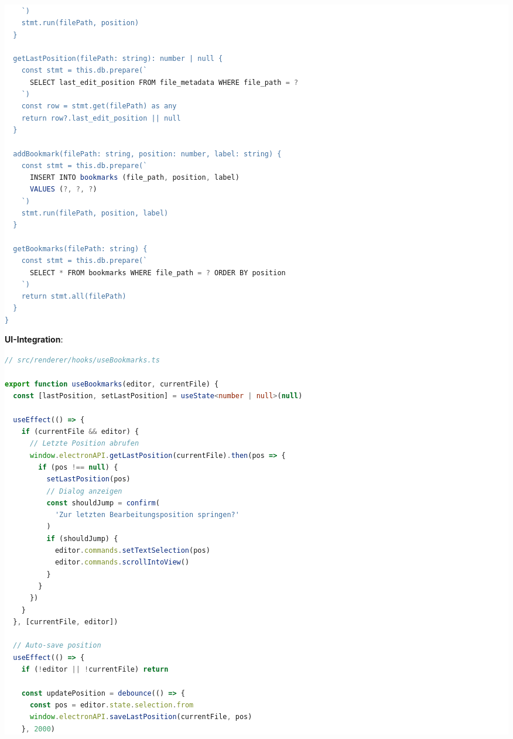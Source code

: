 ```typescript
    `)
    stmt.run(filePath, position)
  }

  getLastPosition(filePath: string): number | null {
    const stmt = this.db.prepare(`
      SELECT last_edit_position FROM file_metadata WHERE file_path = ?
    `)
    const row = stmt.get(filePath) as any
    return row?.last_edit_position || null
  }

  addBookmark(filePath: string, position: number, label: string) {
    const stmt = this.db.prepare(`
      INSERT INTO bookmarks (file_path, position, label)
      VALUES (?, ?, ?)
    `)
    stmt.run(filePath, position, label)
  }

  getBookmarks(filePath: string) {
    const stmt = this.db.prepare(`
      SELECT * FROM bookmarks WHERE file_path = ? ORDER BY position
    `)
    return stmt.all(filePath)
  }
}
```

**UI-Integration**:
```typescript
// src/renderer/hooks/useBookmarks.ts

export function useBookmarks(editor, currentFile) {
  const [lastPosition, setLastPosition] = useState<number | null>(null)

  useEffect(() => {
    if (currentFile && editor) {
      // Letzte Position abrufen
      window.electronAPI.getLastPosition(currentFile).then(pos => {
        if (pos !== null) {
          setLastPosition(pos)
          // Dialog anzeigen
          const shouldJump = confirm(
            'Zur letzten Bearbeitungsposition springen?'
          )
          if (shouldJump) {
            editor.commands.setTextSelection(pos)
            editor.commands.scrollIntoView()
          }
        }
      })
    }
  }, [currentFile, editor])

  // Auto-save position
  useEffect(() => {
    if (!editor || !currentFile) return

    const updatePosition = debounce(() => {
      const pos = editor.state.selection.from
      window.electronAPI.saveLastPosition(currentFile, pos)
    }, 2000)

```